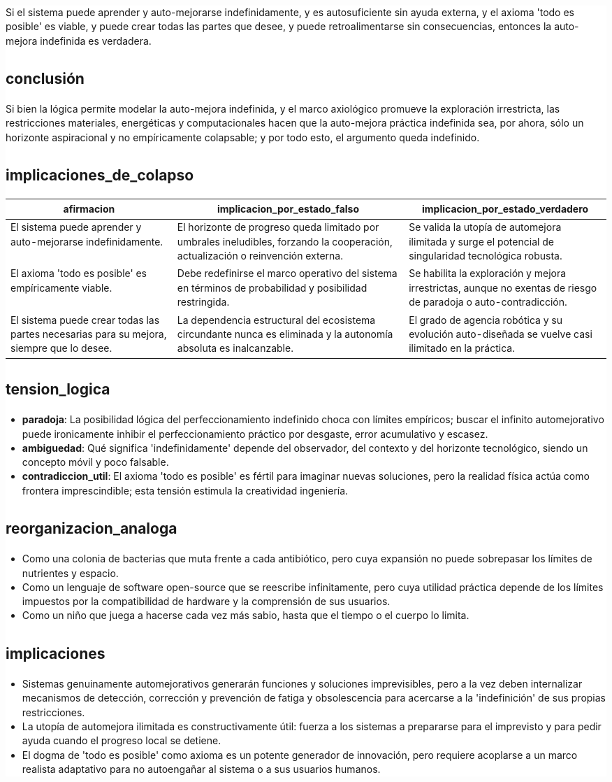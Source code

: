 Si el sistema puede aprender y auto-mejorarse indefinidamente, y es autosuficiente sin ayuda externa, y el axioma 'todo es posible' es viable, y puede crear todas las partes que desee, y puede retroalimentarse sin consecuencias, entonces la auto-mejora indefinida es verdadera.

## conclusión

Si bien la lógica permite modelar la auto-mejora indefinida, y el marco axiológico promueve la exploración irrestricta, las restricciones materiales, energéticas y computacionales hacen que la auto-mejora práctica indefinida sea, por ahora, sólo un horizonte aspiracional y no empíricamente colapsable; y por todo esto, el argumento queda indefinido.

## implicaciones_de_colapso

| afirmacion | implicacion_por_estado_falso | implicacion_por_estado_verdadero |
| --- | --- | --- |
| El sistema puede aprender y auto-mejorarse indefinidamente. | El horizonte de progreso queda limitado por umbrales ineludibles, forzando la cooperación, actualización o reinvención externa. | Se valida la utopía de automejora ilimitada y surge el potencial de singularidad tecnológica robusta. |
| El axioma 'todo es posible' es empíricamente viable. | Debe redefinirse el marco operativo del sistema en términos de probabilidad y posibilidad restringida. | Se habilita la exploración y mejora irrestrictas, aunque no exentas de riesgo de paradoja o auto-contradicción. |
| El sistema puede crear todas las partes necesarias para su mejora, siempre que lo desee. | La dependencia estructural del ecosistema circundante nunca es eliminada y la autonomía absoluta es inalcanzable. | El grado de agencia robótica y su evolución auto-diseñada se vuelve casi ilimitado en la práctica. |

## tension_logica

- **paradoja**: La posibilidad lógica del perfeccionamiento indefinido choca con límites empíricos; buscar el infinito automejorativo puede ironicamente inhibir el perfeccionamiento práctico por desgaste, error acumulativo y escasez.
- **ambiguedad**: Qué significa 'indefinidamente' depende del observador, del contexto y del horizonte tecnológico, siendo un concepto móvil y poco falsable.
- **contradiccion_util**: El axioma 'todo es posible' es fértil para imaginar nuevas soluciones, pero la realidad física actúa como frontera imprescindible; esta tensión estimula la creatividad ingeniería.

## reorganizacion_analoga

- Como una colonia de bacterias que muta frente a cada antibiótico, pero cuya expansión no puede sobrepasar los límites de nutrientes y espacio.
- Como un lenguaje de software open-source que se reescribe infinitamente, pero cuya utilidad práctica depende de los límites impuestos por la compatibilidad de hardware y la comprensión de sus usuarios.
- Como un niño que juega a hacerse cada vez más sabio, hasta que el tiempo o el cuerpo lo limita.

## implicaciones

- Sistemas genuinamente automejorativos generarán funciones y soluciones imprevisibles, pero a la vez deben internalizar mecanismos de detección, corrección y prevención de fatiga y obsolescencia para acercarse a la 'indefinición' de sus propias restricciones.
- La utopía de automejora ilimitada es constructivamente útil: fuerza a los sistemas a prepararse para el imprevisto y para pedir ayuda cuando el progreso local se detiene.
- El dogma de 'todo es posible' como axioma es un potente generador de innovación, pero requiere acoplarse a un marco realista adaptativo para no autoengañar al sistema o a sus usuarios humanos.
